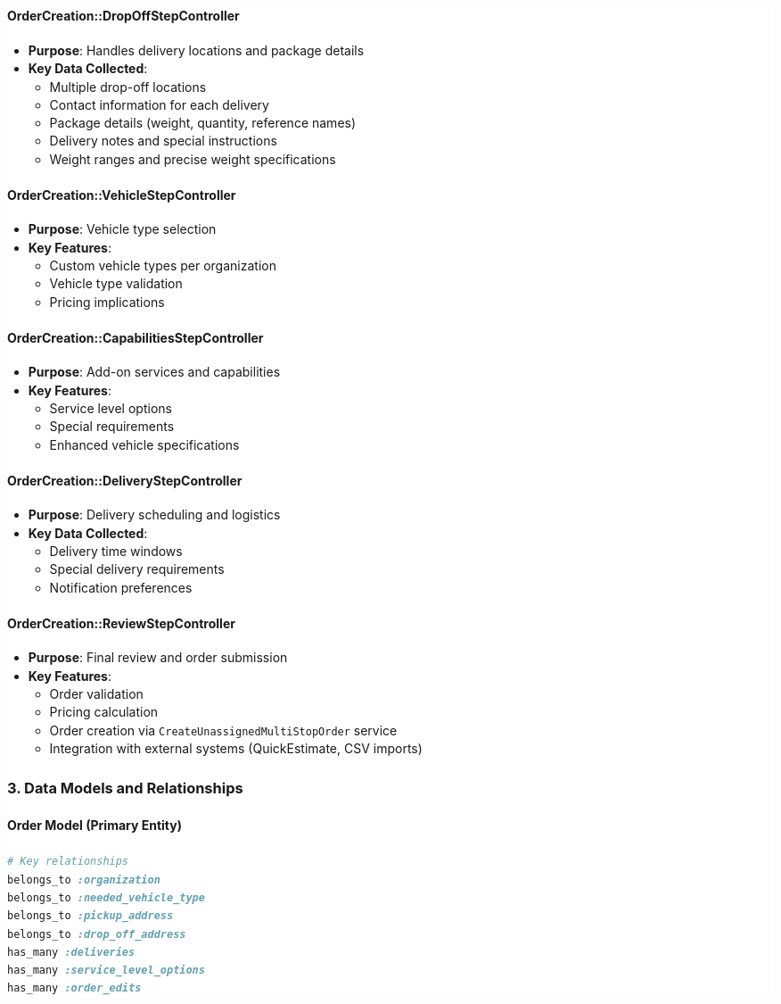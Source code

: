 #### **OrderCreation::DropOffStepController**
- **Purpose**: Handles delivery locations and package details
- **Key Data Collected**:
  - Multiple drop-off locations
  - Contact information for each delivery
  - Package details (weight, quantity, reference names)
  - Delivery notes and special instructions
  - Weight ranges and precise weight specifications

#### **OrderCreation::VehicleStepController**
- **Purpose**: Vehicle type selection
- **Key Features**:
  - Custom vehicle types per organization
  - Vehicle type validation
  - Pricing implications

#### **OrderCreation::CapabilitiesStepController**
- **Purpose**: Add-on services and capabilities
- **Key Features**:
  - Service level options
  - Special requirements
  - Enhanced vehicle specifications

#### **OrderCreation::DeliveryStepController**
- **Purpose**: Delivery scheduling and logistics
- **Key Data Collected**:
  - Delivery time windows
  - Special delivery requirements
  - Notification preferences

#### **OrderCreation::ReviewStepController**
- **Purpose**: Final review and order submission
- **Key Features**:
  - Order validation
  - Pricing calculation
  - Order creation via `CreateUnassignedMultiStopOrder` service
  - Integration with external systems (QuickEstimate, CSV imports)

### 3. **Data Models and Relationships**

#### **Order Model** (Primary Entity)
```ruby
# Key relationships
belongs_to :organization
belongs_to :needed_vehicle_type
belongs_to :pickup_address
belongs_to :drop_off_address
has_many :deliveries
has_many :service_level_options
has_many :order_edits
```
